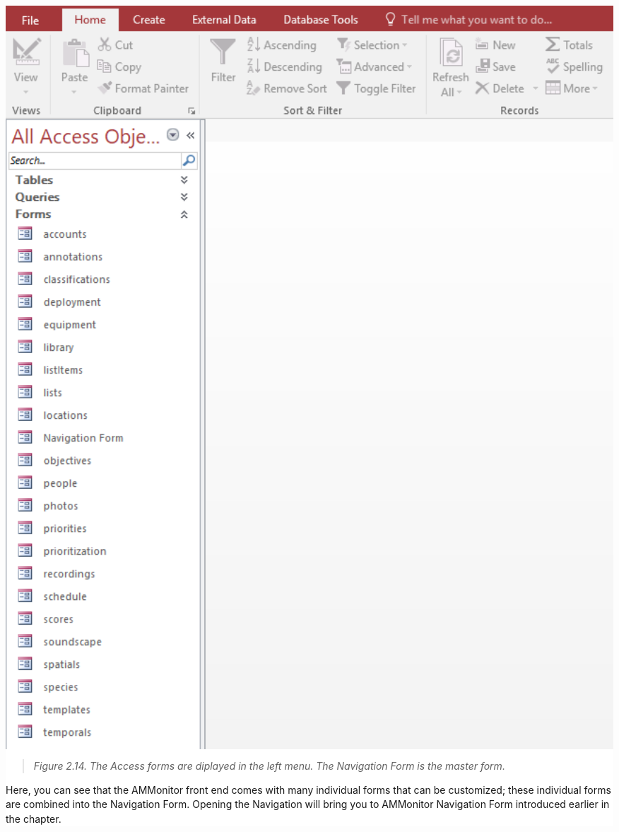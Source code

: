 <img src="Chap2_Figs/AccessForms.PNG" width="100%" style="display: block; margin: auto auto auto 0;" />

</kbd>

> *Figure 2.14. The Access forms are diplayed in the left menu. The
> Navigation Form is the master form.*

Here, you can see that the AMMonitor front end comes with many
individual forms that can be customized; these individual forms are
combined into the Navigation Form. Opening the Navigation will bring you
to AMMonitor Navigation Form introduced earlier in the chapter.

<kbd>
